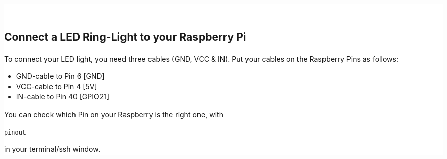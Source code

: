 <br/>

## Connect a LED Ring-Light to your Raspberry Pi
To connect your LED light, you need three cables (GND, VCC & IN).
Put your cables on the Raspberry Pins as follows:
* GND-cable to Pin 6 [GND]
* VCC-cable to Pin 4 [5V]
* IN-cable to Pin 40 [GPIO21]

You can check which Pin on your Raspberry is the right one, with 
```python
pinout 
```
in your terminal/ssh window.

<p align="center"> 